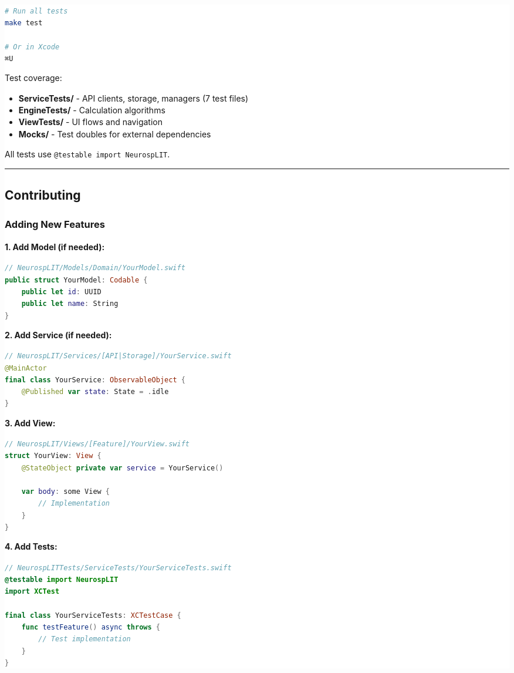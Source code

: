```bash
# Run all tests
make test

# Or in Xcode
⌘U
```

Test coverage:
- **ServiceTests/** - API clients, storage, managers (7 test files)
- **EngineTests/** - Calculation algorithms
- **ViewTests/** - UI flows and navigation
- **Mocks/** - Test doubles for external dependencies

All tests use `@testable import NeurospLIT`.

---

## Contributing

### Adding New Features

**1. Add Model (if needed):**
```swift
// NeurospLIT/Models/Domain/YourModel.swift
public struct YourModel: Codable {
    public let id: UUID
    public let name: String
}
```

**2. Add Service (if needed):**
```swift
// NeurospLIT/Services/[API|Storage]/YourService.swift
@MainActor
final class YourService: ObservableObject {
    @Published var state: State = .idle
}
```

**3. Add View:**
```swift
// NeurospLIT/Views/[Feature]/YourView.swift
struct YourView: View {
    @StateObject private var service = YourService()
    
    var body: some View {
        // Implementation
    }
}
```

**4. Add Tests:**
```swift
// NeurospLITTests/ServiceTests/YourServiceTests.swift
@testable import NeurospLIT
import XCTest

final class YourServiceTests: XCTestCase {
    func testFeature() async throws {
        // Test implementation
    }
}
```
